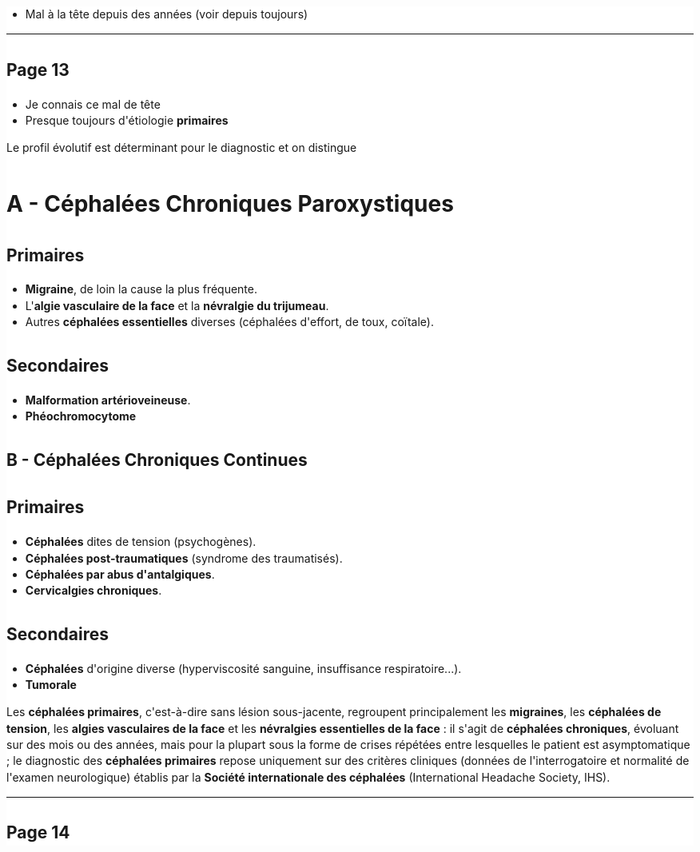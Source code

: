 - Mal à la tête depuis des années (voir depuis toujours)

---

## Page 13

- Je connais ce mal de tête
- Presque toujours d'étiologie **primaires**

Le profil évolutif est déterminant pour le diagnostic et on distingue

# A - Céphalées Chroniques Paroxystiques

## Primaires

- **Migraine**, de loin la cause la plus fréquente.
- L'**algie vasculaire de la face** et la **névralgie du trijumeau**.
- Autres **céphalées essentielles** diverses (céphalées d'effort, de toux, coïtale).

## Secondaires

- **Malformation artérioveineuse**.
- **Phéochromocytome**

## B - Céphalées Chroniques Continues

## Primaires

- **Céphalées** dites de tension (psychogènes).
- **Céphalées post-traumatiques** (syndrome des traumatisés).
- **Céphalées par abus d'antalgiques**.
- **Cervicalgies chroniques**.

## Secondaires

- **Céphalées** d'origine diverse (hyperviscosité sanguine, insuffisance respiratoire...).
- **Tumorale**

Les **céphalées primaires**, c'est-à-dire sans lésion sous-jacente, regroupent principalement les **migraines**, les **céphalées de tension**, les **algies vasculaires de la face** et les **névralgies essentielles de la face** : il s'agit de **céphalées chroniques**, évoluant sur des mois ou des années, mais pour la plupart sous la forme de crises répétées entre lesquelles le patient est asymptomatique ; le diagnostic des **céphalées primaires** repose uniquement sur des critères cliniques (données de l'interrogatoire et normalité de l'examen neurologique) établis par la **Société internationale des céphalées** (International Headache Society, IHS).

---

## Page 14
